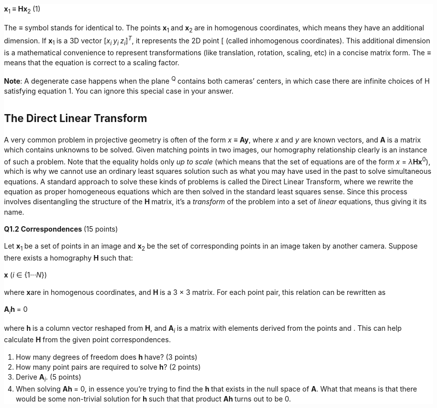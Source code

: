 <strong>x</strong><sub>1 </sub>≡ <strong>Hx</strong><sub>2                                                                                                                                     </sub>(1)

The ≡ symbol stands for identical to. The points <strong>x</strong><sub>1 </sub>and <strong>x</strong><sub>2 </sub>are in homogenous coordinates, which means they have an additional dimension. If <strong>x</strong><sub>1 </sub>is a 3D vector [<em>x<sub>i </sub>y<sub>i </sub>z<sub>i</sub></em>]<em><sup>T</sup></em>, it represents the 2D point [ (called inhomogenous coordinates). This additional dimension is a mathematical convenience to represent transformations (like translation, rotation, scaling, etc) in a concise matrix form. The ≡ means that the equation is correct to a scaling factor.

<strong>Note</strong>: A degenerate case happens when the plane <sup>Q </sup>contains both cameras’ centers, in which case there are infinite choices of H satisfying equation 1. You can ignore this special case in your answer.

<h2>The Direct Linear Transform</h2>

A very common problem in projective geometry is often of the form <em>x </em>≡ <strong>Ay</strong>, where <em>x </em>and <em>y </em>are known vectors, and <strong>A </strong>is a matrix which contains unknowns to be solved. Given matching points in two images, our homography relationship clearly is an instance of such a problem. Note that the equality holds only <em>up to scale </em>(which means that the set of equations are of the form <em>x </em>= <em>λ</em><strong>Hx</strong><sup>0</sup>), which is why we cannot use an ordinary least squares solution such as what you may have used in the past to solve simultaneous equations. A standard approach to solve these kinds of problems is called the Direct Linear Transform, where we rewrite the equation as proper homogeneous equations which are then solved in the standard least squares sense. Since this process involves disentangling the structure of the <strong>H </strong>matrix, it’s a <em>transform </em>of the problem into a set of <em>linear </em>equations, thus giving it its name.

<strong>Q1.2 Correspondences                                                                                                                             </strong>(15 points)

Let <strong>x</strong><sub>1 </sub>be a set of points in an image and <strong>x</strong><sub>2 </sub>be the set of corresponding points in an image taken by another camera. Suppose there exists a homography <strong>H </strong>such that:

<strong>x</strong>                   (<em>i </em>∈ {1···<em>N</em>})

where <strong>x</strong>are in homogenous coordinates,  and <strong>H </strong>is a 3 × 3 matrix. For each point pair, this relation can be rewritten as

<strong>A</strong><em><sub>i</sub></em><strong>h </strong>= 0

where <strong>h </strong>is a column vector reshaped from <strong>H</strong>, and <strong>A</strong><em><sub>i </sub></em>is a matrix with elements derived from the points  and . This can help calculate <strong>H </strong>from the given point correspondences.

<ol>

 <li>How many degrees of freedom does <strong>h </strong>have? (3 points)</li>

 <li>How many point pairs are required to solve <strong>h</strong>? (2 points)</li>

 <li>Derive <strong>A</strong><em><sub>i</sub></em>. (5 points)</li>

 <li>When solving <strong>Ah </strong>= 0, in essence you’re trying to find the <strong>h </strong>that exists in the null space of <strong>A</strong>. What that means is that there would be some non-trivial solution for <strong>h </strong>such that that product <strong>Ah </strong>turns out to be 0.</li>
